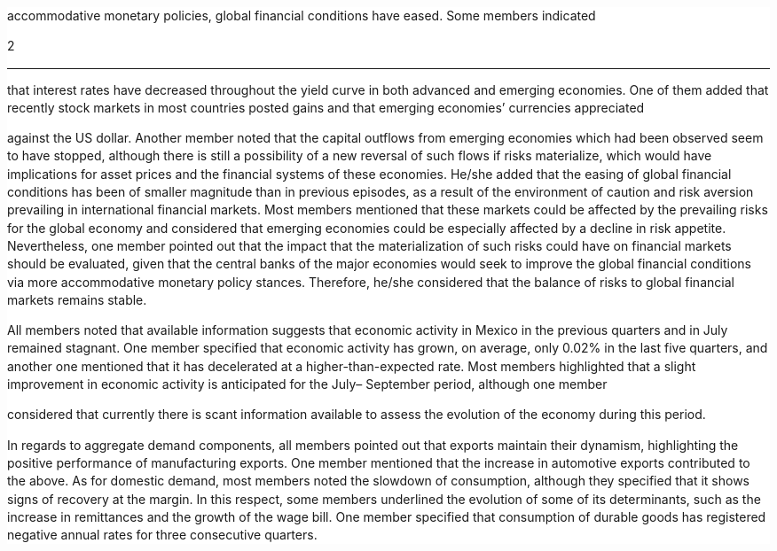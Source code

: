 accommodative monetary policies, global financial
conditions have eased. Some members indicated

2


-----

that interest rates have decreased throughout the
yield curve in both advanced and emerging
economies. One of them added that recently stock
markets in most countries posted gains and that
emerging economies’ currencies appreciated

against the US dollar. Another member noted that
the capital outflows from emerging economies which
had been observed seem to have stopped, although
there is still a possibility of a new reversal of such
flows if risks materialize, which would have
implications for asset prices and the financial
systems of these economies. He/she added that the
easing of global financial conditions has been of
smaller magnitude than in previous episodes, as a
result of the environment of caution and risk aversion
prevailing in international financial markets. Most
members mentioned that these markets could be
affected by the prevailing risks for the global
economy and considered that emerging economies
could be especially affected by a decline in risk
appetite. Nevertheless, one member pointed out that
the impact that the materialization of such risks could
have on financial markets should be evaluated,
given that the central banks of the major economies
would seek to improve the global financial conditions
via more accommodative monetary policy stances.
Therefore, he/she considered that the balance of
risks to global financial markets remains stable.

All members noted that available information
suggests that economic activity in Mexico in the
previous quarters and in July remained stagnant.
One member specified that economic activity has
grown, on average, only 0.02% in the last five
quarters, and another one mentioned that it has
decelerated at a higher-than-expected rate. Most
members highlighted that a slight improvement in
economic activity is anticipated for the July–
September period, although one member

considered that currently there is scant information
available to assess the evolution of the economy
during this period.

In regards to aggregate demand components, all
members pointed out that exports maintain their
dynamism, highlighting the positive performance of
manufacturing exports. One member mentioned that
the increase in automotive exports contributed to the
above. As for domestic demand, most members
noted the slowdown of consumption, although they
specified that it shows signs of recovery at the
margin. In this respect, some members underlined
the evolution of some of its determinants, such as
the increase in remittances and the growth of the
wage bill. One member specified that consumption
of durable goods has registered negative annual
rates for three consecutive quarters.